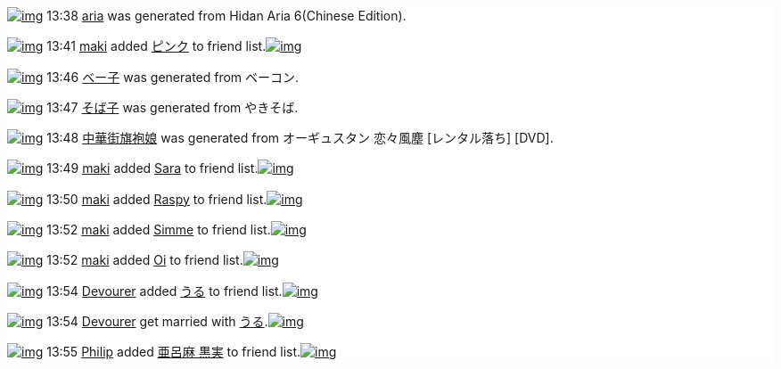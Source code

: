 [![img](http://www.deviantsart.com/1gk4aib.png)](http://www.barcodekanojo.com/kanojo/3189351/aria) 13:38 [aria](http://www.barcodekanojo.com/kanojo/3189351/aria) was generated from Hidan Aria 6(Chinese Edition).

[![img](http://www.deviantsart.com/38fe12h.jpeg)](http://www.barcodekanojo.com/user/405064/maki) 13:41 [maki](http://www.barcodekanojo.com/user/405064/maki) added [ピンク](http://www.barcodekanojo.com/kanojo/3122127/%E3%83%94%E3%83%B3%E3%82%AF) to friend list.[![img](http://www.deviantsart.com/qgf4ak.png)](http://www.barcodekanojo.com/kanojo/3122127/%E3%83%94%E3%83%B3%E3%82%AF)

[![img](http://www.deviantsart.com/1rr3ouk.png)](http://www.barcodekanojo.com/kanojo/3189352/%E3%83%99%E3%83%BC%E5%AD%90) 13:46 [ベー子](http://www.barcodekanojo.com/kanojo/3189352/%E3%83%99%E3%83%BC%E5%AD%90) was generated from ベーコン.

[![img](http://www.deviantsart.com/8ku1cl.png)](http://www.barcodekanojo.com/kanojo/3189353/%E3%81%9D%E3%81%B0%E5%AD%90) 13:47 [そば子](http://www.barcodekanojo.com/kanojo/3189353/%E3%81%9D%E3%81%B0%E5%AD%90) was generated from やきそば.

[![img](http://www.deviantsart.com/je8jv6.png)](http://www.barcodekanojo.com/kanojo/3189354/%E4%B8%AD%E8%8F%AF%E8%A1%97%E6%97%97%E8%A2%8D%E5%A8%98) 13:48 [中華街旗袍娘](http://www.barcodekanojo.com/kanojo/3189354/%E4%B8%AD%E8%8F%AF%E8%A1%97%E6%97%97%E8%A2%8D%E5%A8%98) was generated from オーギュスタン 恋々風塵 [レンタル落ち] [DVD].

[![img](http://www.deviantsart.com/38fe12h.jpeg)](http://www.barcodekanojo.com/user/405064/maki) 13:49 [maki](http://www.barcodekanojo.com/user/405064/maki) added [Sara](http://www.barcodekanojo.com/kanojo/3101104/Sara) to friend list.[![img](http://www.deviantsart.com/1a9e2aq.png)](http://www.barcodekanojo.com/kanojo/3101104/Sara)

[![img](http://www.deviantsart.com/38fe12h.jpeg)](http://www.barcodekanojo.com/user/405064/maki) 13:50 [maki](http://www.barcodekanojo.com/user/405064/maki) added [Raspy](http://www.barcodekanojo.com/kanojo/2190632/Raspy) to friend list.[![img](http://www.deviantsart.com/3vfq0p2.png)](http://www.barcodekanojo.com/kanojo/2190632/Raspy)

[![img](http://www.deviantsart.com/38fe12h.jpeg)](http://www.barcodekanojo.com/user/405064/maki) 13:52 [maki](http://www.barcodekanojo.com/user/405064/maki) added [Simme](http://www.barcodekanojo.com/kanojo/2575518/Simme) to friend list.[![img](http://www.deviantsart.com/51eg05.png)](http://www.barcodekanojo.com/kanojo/2575518/Simme)

[![img](http://www.deviantsart.com/38fe12h.jpeg)](http://www.barcodekanojo.com/user/405064/maki) 13:52 [maki](http://www.barcodekanojo.com/user/405064/maki) added [Oi](http://www.barcodekanojo.com/kanojo/3101099/Oi) to friend list.[![img](http://www.deviantsart.com/1b8ocqr.png)](http://www.barcodekanojo.com/kanojo/3101099/Oi)

[![img](http://www.deviantsart.com/tku4nk.jpeg)](http://www.barcodekanojo.com/user/440723/Devourer) 13:54 [Devourer](http://www.barcodekanojo.com/user/440723/Devourer) added [うる](http://www.barcodekanojo.com/kanojo/27028/%E3%81%86%E3%82%8B) to friend list.[![img](http://www.deviantsart.com/33g2gik.png)](http://www.barcodekanojo.com/kanojo/27028/%E3%81%86%E3%82%8B)

[![img](http://www.deviantsart.com/tku4nk.jpeg)](http://www.barcodekanojo.com/user/440723/Devourer) 13:54 [Devourer](http://www.barcodekanojo.com/user/440723/Devourer) get married with [うる](http://www.barcodekanojo.com/kanojo/27028/%E3%81%86%E3%82%8B).[![img](http://www.deviantsart.com/33g2gik.png)](http://www.barcodekanojo.com/kanojo/27028/%E3%81%86%E3%82%8B)

[![img](http://www.deviantsart.com/2rnco9t.jpeg)](http://www.barcodekanojo.com/user/311757/Philip) 13:55 [Philip](http://www.barcodekanojo.com/user/311757/Philip) added [亜呂麻 黒実](http://www.barcodekanojo.com/kanojo/3182308/%E4%BA%9C%E5%91%82%E9%BA%BB%20%E9%BB%92%E5%AE%9F) to friend list.[![img](http://www.deviantsart.com/15jcm.png)](http://www.barcodekanojo.com/kanojo/3182308/%E4%BA%9C%E5%91%82%E9%BA%BB%20%E9%BB%92%E5%AE%9F)
